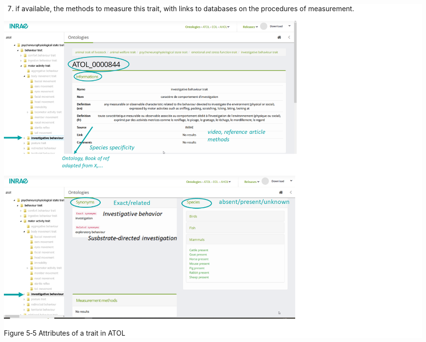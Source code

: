 7)  if available, the methods to measure this trait, with links to
    databases on the procedures of measurement.

<img src="./media/image13.png"
style="width:6.26957in;height:3.2654in" /><img src="./media/image14.png"
style="width:6.23478in;height:3.06544in" />

Figure 5‑5 Attributes of a trait in ATOL
